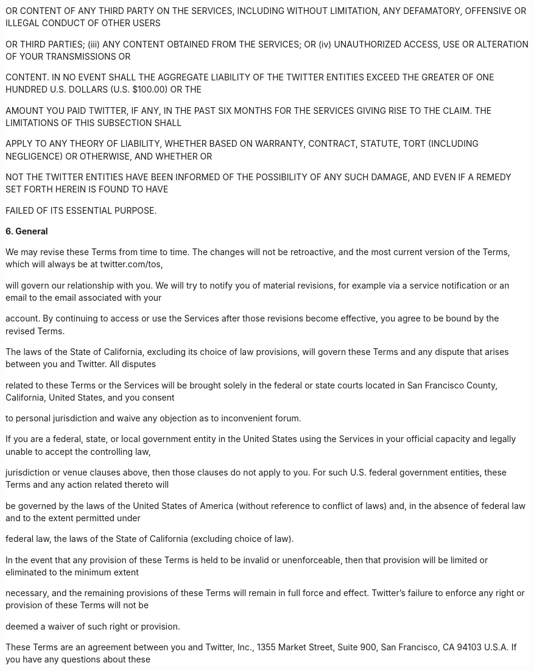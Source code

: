 OR CONTENT OF ANY THIRD PARTY ON THE SERVICES, INCLUDING WITHOUT LIMITATION, ANY DEFAMATORY, OFFENSIVE OR ILLEGAL CONDUCT OF OTHER USERS

OR THIRD PARTIES; (iii) ANY CONTENT OBTAINED FROM THE SERVICES; OR (iv) UNAUTHORIZED ACCESS, USE OR ALTERATION OF YOUR TRANSMISSIONS OR

CONTENT. IN NO EVENT SHALL THE AGGREGATE LIABILITY OF THE TWITTER ENTITIES EXCEED THE GREATER OF ONE HUNDRED U.S. DOLLARS (U.S. $100.00) OR THE

AMOUNT YOU PAID TWITTER, IF ANY, IN THE PAST SIX MONTHS FOR THE SERVICES GIVING RISE TO THE CLAIM. THE LIMITATIONS OF THIS SUBSECTION SHALL

APPLY TO ANY THEORY OF LIABILITY, WHETHER BASED ON WARRANTY, CONTRACT, STATUTE, TORT (INCLUDING NEGLIGENCE) OR OTHERWISE, AND WHETHER OR

NOT THE TWITTER ENTITIES HAVE BEEN INFORMED OF THE POSSIBILITY OF ANY SUCH DAMAGE, AND EVEN IF A REMEDY SET FORTH HEREIN IS FOUND TO HAVE

FAILED OF ITS ESSENTIAL PURPOSE.

**6. General**

We may revise these Terms from time to time. The changes will not be retroactive, and the most current version of the Terms, which will always be at twitter.com/tos,

will govern our relationship with you. We will try to notify you of material revisions, for example via a service notification or an email to the email associated with your

account. By continuing to access or use the Services after those revisions become effective, you agree to be bound by the revised Terms.

The laws of the State of California, excluding its choice of law provisions, will govern these Terms and any dispute that arises between you and Twitter. All disputes

related to these Terms or the Services will be brought solely in the federal or state courts located in San Francisco County, California, United States, and you consent

to personal jurisdiction and waive any objection as to inconvenient forum.

If you are a federal, state, or local government entity in the United States using the Services in your official capacity and legally unable to accept the controlling law,

jurisdiction or venue clauses above, then those clauses do not apply to you. For such U.S. federal government entities, these Terms and any action related thereto will

be governed by the laws of the United States of America (without reference to conflict of laws) and, in the absence of federal law and to the extent permitted under

federal law, the laws of the State of California (excluding choice of law).

In the event that any provision of these Terms is held to be invalid or unenforceable, then that provision will be limited or eliminated to the minimum extent

necessary, and the remaining provisions of these Terms will remain in full force and effect. Twitter’s failure to enforce any right or provision of these Terms will not be

deemed a waiver of such right or provision.

These Terms are an agreement between you and Twitter, Inc., 1355 Market Street, Suite 900, San Francisco, CA 94103 U.S.A. If you have any questions about these
